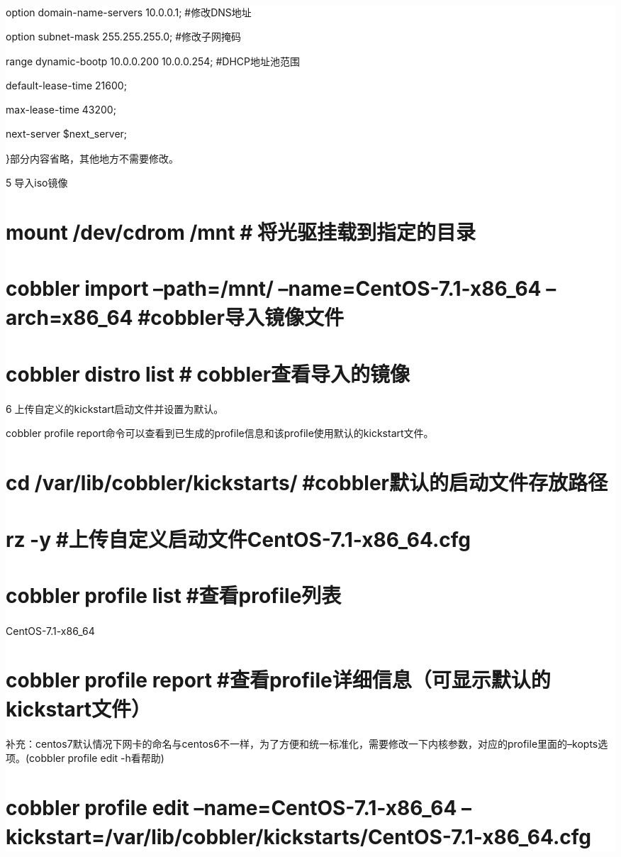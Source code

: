 option domain-name-servers 10.0.0.1;              #修改DNS地址

option subnet-mask         255.255.255.0;         #修改子网掩码

range dynamic-bootp        10.0.0.200 10.0.0.254; #DHCP地址池范围

default-lease-time         21600;

max-lease-time             43200;

next-server                $next_server;

}部分内容省略，其他地方不需要修改。

5 导入iso镜像

# mount /dev/cdrom /mnt                                       # 将光驱挂载到指定的目录

# cobbler import –path=/mnt/ –name=CentOS-7.1-x86_64 –arch=x86_64 #cobbler导入镜像文件

# cobbler distro list                                         # cobbler查看导入的镜像

6 上传自定义的kickstart启动文件并设置为默认。

cobbler profile report命令可以查看到已生成的profile信息和该profile使用默认的kickstart文件。

# cd /var/lib/cobbler/kickstarts/   #cobbler默认的启动文件存放路径

# rz -y                             #上传自定义启动文件CentOS-7.1-x86_64.cfg

# cobbler profile list              #查看profile列表

CentOS-7.1-x86_64

# cobbler profile report            #查看profile详细信息（可显示默认的kickstart文件）

补充：centos7默认情况下网卡的命名与centos6不一样，为了方便和统一标准化，需要修改一下内核参数，对应的profile里面的–kopts选项。(cobbler profile edit -h看帮助)

# cobbler profile edit –name=CentOS-7.1-x86_64 –kickstart=/var/lib/cobbler/kickstarts/CentOS-7.1-x86_64.cfg
